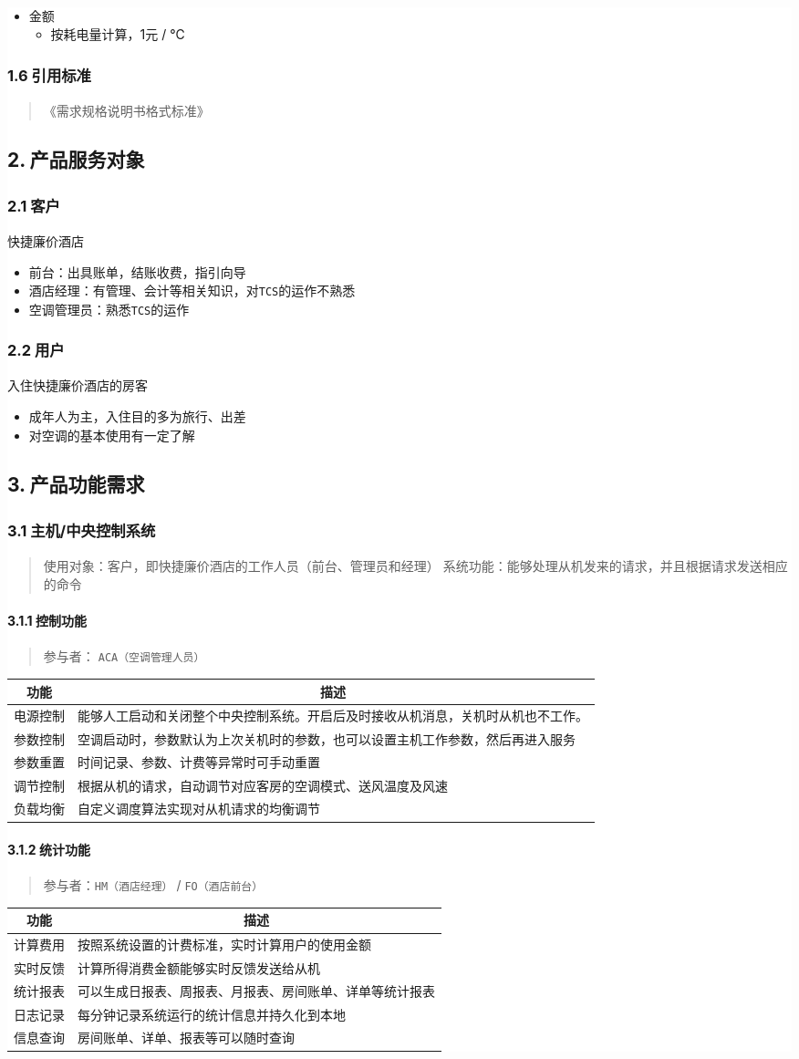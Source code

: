 * 金额
  * 按耗电量计算，1元 / ℃
> 
### 1.6 引用标准

> 《需求规格说明书格式标准》
> 
## 2. 产品服务对象

### 2.1 客户

快捷廉价酒店

* 前台：出具账单，结账收费，指引向导
* 酒店经理：有管理、会计等相关知识，对`TCS`的运作不熟悉
* 空调管理员：熟悉`TCS`的运作

### 2.2 用户

入住快捷廉价酒店的房客
* 成年人为主，入住目的多为旅行、出差
* 对空调的基本使用有一定了解

## 3. 产品功能需求

### 3.1 主机/中央控制系统

> 使用对象：客户，即快捷廉价酒店的工作人员（前台、管理员和经理）
> 系统功能：能够处理从机发来的请求，并且根据请求发送相应的命令

#### 3.1.1 控制功能
> 参与者： `ACA（空调管理人员）`

| 功能     | 描述                                                         |
| -------- | ------------------------------------------------------------ |
| 电源控制 | 能够人工启动和关闭整个中央控制系统。开启后及时接收从机消息，关机时从机也不工作。 |
| 参数控制 | 空调启动时，参数默认为上次关机时的参数，也可以设置主机工作参数，然后再进入服务 |
| 参数重置 | 时间记录、参数、计费等异常时可手动重置                       |
| 调节控制 | 根据从机的请求，自动调节对应客房的空调模式、送风温度及风速 |
| 负载均衡 | 自定义调度算法实现对从机请求的均衡调节                       |

#### 3.1.2 统计功能
> 参与者：`HM（酒店经理）` / `FO（酒店前台）`

| 功能     | 描述                                                     |
| -------- | -------------------------------------------------------- |
| 计算费用 | 按照系统设置的计费标准，实时计算用户的使用金额           |
| 实时反馈 | 计算所得消费金额能够实时反馈发送给从机                 |
| 统计报表 | 可以生成日报表、周报表、月报表、房间账单、详单等统计报表 |
| 日志记录 | 每分钟记录系统运行的统计信息并持久化到本地               |
| 信息查询 | 房间账单、详单、报表等可以随时查询                       |
